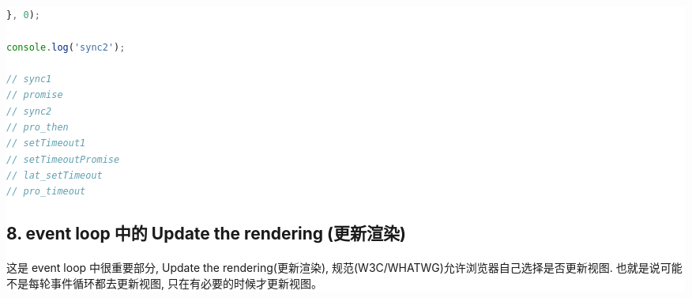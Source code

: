 ```js
}, 0);

console.log('sync2');

// sync1
// promise
// sync2
// pro_then
// setTimeout1
// setTimeoutPromise
// lat_setTimeout
// pro_timeout
```

## 8. event loop 中的 Update the rendering (更新渲染)
这是 event loop 中很重要部分,  Update the rendering(更新渲染), 规范(W3C/WHATWG)允许浏览器自己选择是否更新视图. 也就是说可能不是每轮事件循环都去更新视图, 只在有必要的时候才更新视图。